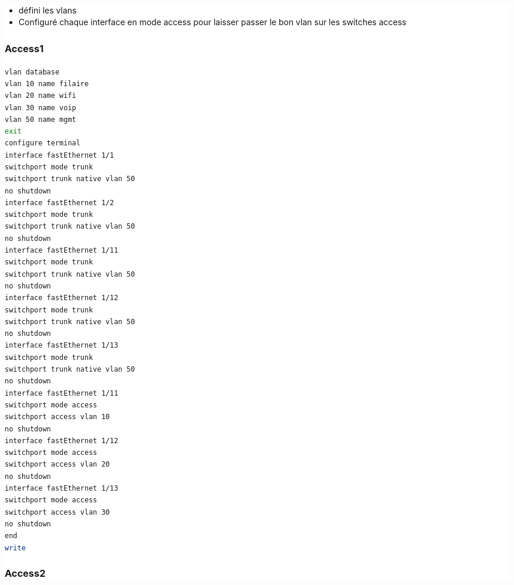 - défini les vlans
- Configuré chaque interface en mode access pour laisser passer le bon vlan sur les switches
access

### Access1

```bash
vlan database
vlan 10 name filaire
vlan 20 name wifi
vlan 30 name voip
vlan 50 name mgmt
exit
configure terminal
interface fastEthernet 1/1
switchport mode trunk
switchport trunk native vlan 50
no shutdown
interface fastEthernet 1/2
switchport mode trunk
switchport trunk native vlan 50
no shutdown
interface fastEthernet 1/11
switchport mode trunk
switchport trunk native vlan 50
no shutdown
interface fastEthernet 1/12
switchport mode trunk
switchport trunk native vlan 50
no shutdown
interface fastEthernet 1/13
switchport mode trunk
switchport trunk native vlan 50
no shutdown
interface fastEthernet 1/11
switchport mode access
switchport access vlan 10
no shutdown
interface fastEthernet 1/12
switchport mode access
switchport access vlan 20
no shutdown
interface fastEthernet 1/13
switchport mode access
switchport access vlan 30
no shutdown
end
write
```

### Access2
